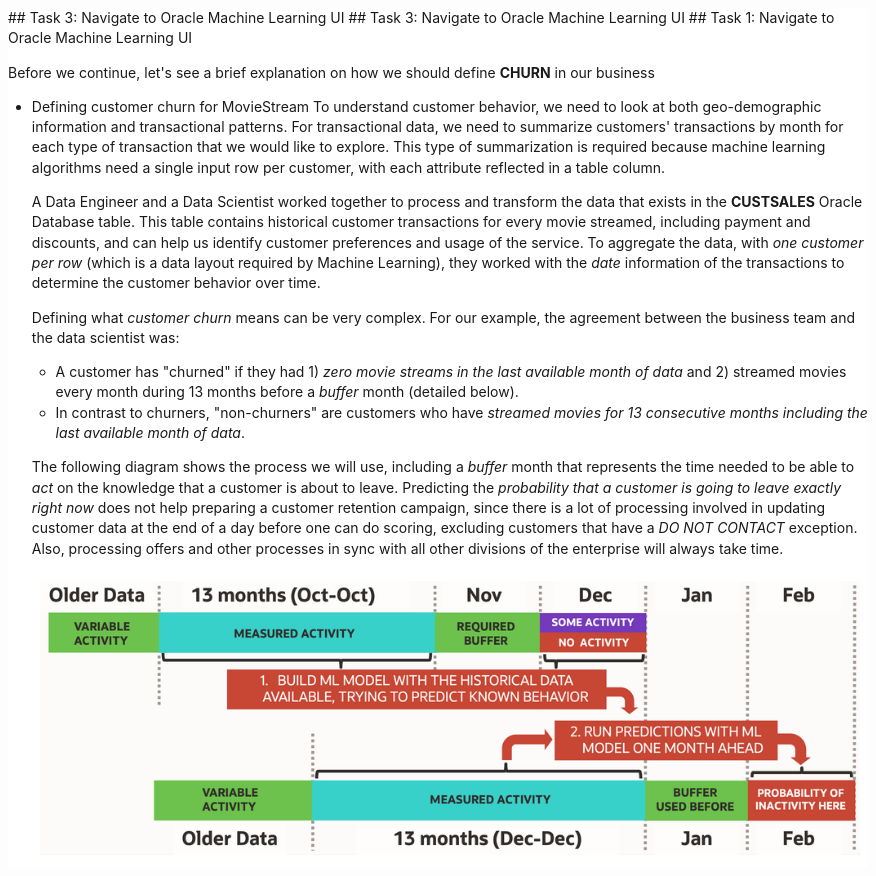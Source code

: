 

<if type="livelabs">
## Task 3: Navigate to Oracle Machine Learning UI
</if>
<if type="freetier">
## Task 3: Navigate to Oracle Machine Learning UI
</if>
<if type="ocw24sandbox">
## Task 1: Navigate to Oracle Machine Learning UI
</if>

  Before we continue, let's see a brief explanation on how we should define **CHURN** in our business

- Defining customer churn for MovieStream
    To understand customer behavior, we need to look at both geo-demographic information and transactional patterns. For transactional data, we need to summarize customers' transactions by month for each type of transaction that we would like to explore. This type of summarization is required because machine learning algorithms need a single input row per customer, with each attribute reflected in a table column.

    A Data Engineer and a Data Scientist worked together to process and transform the data that exists in the **CUSTSALES** Oracle Database table. This table contains historical customer transactions for every movie streamed, including payment and discounts, and can help us identify customer preferences and usage of the service. To aggregate the data, with *one customer per row* (which is a data layout required by Machine Learning), they worked with the *date* information of the transactions to determine the customer behavior over time.

    Defining what *customer churn* means can be very complex. For our example, the agreement between the business team and the data scientist was:
    - A customer has "churned" if they had 1) *zero movie streams in the last available month of data* and 2) streamed movies every month during 13 months before a *buffer* month (detailed below).
    - In contrast to churners, "non-churners" are customers who have *streamed movies for 13 consecutive months including the last available month of data*.

    The following diagram shows the process we will use, including a *buffer* month that represents the time needed to be able to *act* on the knowledge that a customer is about to leave. Predicting the *probability that a customer is going to leave exactly right now* does not help preparing a customer retention campaign, since there is a lot of processing involved in updating customer data at the end of a day before one can do scoring, excluding customers that have a *DO NOT CONTACT* exception. Also, processing offers and other processes in sync with all other divisions of the enterprise will always take time.  

    ![Diagram of the Data on ML Churn Process](images/oml-customer-churn-concepts.png " ")
